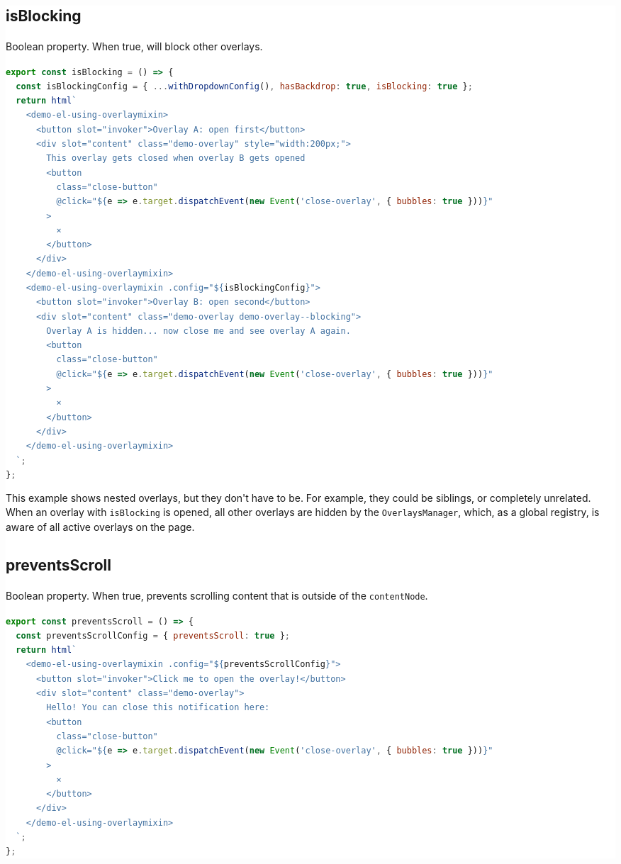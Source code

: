 ## isBlocking

Boolean property. When true, will block other overlays.

```js preview-story
export const isBlocking = () => {
  const isBlockingConfig = { ...withDropdownConfig(), hasBackdrop: true, isBlocking: true };
  return html`
    <demo-el-using-overlaymixin>
      <button slot="invoker">Overlay A: open first</button>
      <div slot="content" class="demo-overlay" style="width:200px;">
        This overlay gets closed when overlay B gets opened
        <button
          class="close-button"
          @click="${e => e.target.dispatchEvent(new Event('close-overlay', { bubbles: true }))}"
        >
          ⨯
        </button>
      </div>
    </demo-el-using-overlaymixin>
    <demo-el-using-overlaymixin .config="${isBlockingConfig}">
      <button slot="invoker">Overlay B: open second</button>
      <div slot="content" class="demo-overlay demo-overlay--blocking">
        Overlay A is hidden... now close me and see overlay A again.
        <button
          class="close-button"
          @click="${e => e.target.dispatchEvent(new Event('close-overlay', { bubbles: true }))}"
        >
          ⨯
        </button>
      </div>
    </demo-el-using-overlaymixin>
  `;
};
```

This example shows nested overlays, but they don't have to be. For example, they could be siblings, or completely unrelated.
When an overlay with `isBlocking` is opened, all other overlays are hidden by the `OverlaysManager`, which, as a global registry, is aware of all active overlays on the page.

## preventsScroll

Boolean property. When true, prevents scrolling content that is outside of the `contentNode`.

```js preview-story
export const preventsScroll = () => {
  const preventsScrollConfig = { preventsScroll: true };
  return html`
    <demo-el-using-overlaymixin .config="${preventsScrollConfig}">
      <button slot="invoker">Click me to open the overlay!</button>
      <div slot="content" class="demo-overlay">
        Hello! You can close this notification here:
        <button
          class="close-button"
          @click="${e => e.target.dispatchEvent(new Event('close-overlay', { bubbles: true }))}"
        >
          ⨯
        </button>
      </div>
    </demo-el-using-overlaymixin>
  `;
};
```
